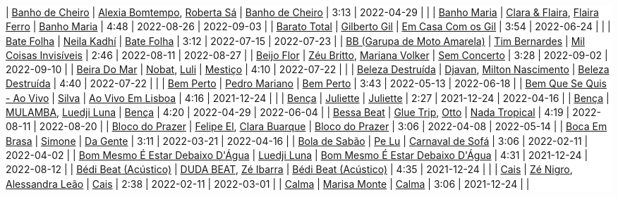 | [Banho de Cheiro](https://open.spotify.com/track/1rpKo0qWagKkzkNEl97gHa) | [Alexia Bomtempo](https://open.spotify.com/artist/28HvZHehbCmYkf6o1W8vp9), [Roberta Sá](https://open.spotify.com/artist/4vKCAkbdulcqatglgbi5CG) | [Banho de Cheiro](https://open.spotify.com/album/3RzEyZrqcNRg1DLcKulro5) | 3:13 | 2022-04-29 |  |
| [Banho Maria](https://open.spotify.com/track/0cScxB1Ymzyq4xNMCACz2T) | [Clara & Flaira](https://open.spotify.com/artist/2HU7yNOUZ8YmwAdeGaJ2KT), [Flaira Ferro](https://open.spotify.com/artist/3gmFXyR7bHc8wQW3y6c2UI) | [Banho Maria](https://open.spotify.com/album/5XlGLQPexv2b0SAGycuz4r) | 4:48 | 2022-08-26 | 2022-09-03 |
| [Barato Total](https://open.spotify.com/track/6zz0dj3H9Q7JJlB6BHIhva) | [Gilberto Gil](https://open.spotify.com/artist/7oEkUINVIj1Nr3Wnj8tzqr) | [Em Casa Com os Gil](https://open.spotify.com/album/3n7esvSbuawAdZkDcxIsOE) | 3:54 | 2022-06-24 |  |
| [Bate Folha](https://open.spotify.com/track/1IpGf2o9ltmwBCmoZIAHjM) | [Neila Kadhí](https://open.spotify.com/artist/47HGZbxX41Scp2vCevPIwP) | [Bate Folha](https://open.spotify.com/album/6nN1gMK31AKWMf974PHkIV) | 3:12 | 2022-07-15 | 2022-07-23 |
| [BB \(Garupa de Moto Amarela\)](https://open.spotify.com/track/3e8kgXoSaW5MQkpjSw9nYk) | [Tim Bernardes](https://open.spotify.com/artist/5SVFuUaS3BKAdJs6I8rVa4) | [Mil Coisas Invisíveis](https://open.spotify.com/album/1I74KuYarc1dMEgZ0io50Y) | 2:46 | 2022-08-11 | 2022-08-27 |
| [Beijo Flor](https://open.spotify.com/track/4vBfGyNSrCC53sn9KGYhDx) | [Zéu Britto](https://open.spotify.com/artist/1pic59cFg2tcGHZ9qTNH89), [Mariana Volker](https://open.spotify.com/artist/0L8NDdn0V7vaqvUyibKLmq) | [Sem Concerto](https://open.spotify.com/album/30j0hbqnFjL9x7wSEUySu1) | 3:28 | 2022-09-02 | 2022-09-10 |
| [Beira Do Mar](https://open.spotify.com/track/0kX5ljJYzOU7a0gnRNqBcx) | [Nobat](https://open.spotify.com/artist/1xAXVaLirdVzOJvXamSIMK), [Luli](https://open.spotify.com/artist/7sTgq75BwYI4szMTbH0KZU) | [Mestiço](https://open.spotify.com/album/1uTHWGAA7LxCNwkj79goWp) | 4:10 | 2022-07-22 |  |
| [Beleza Destruída](https://open.spotify.com/track/7maSkM3sduCmafzx9btEqR) | [Djavan](https://open.spotify.com/artist/5rrmaoBXZ7Jcs4Qb77j0YA), [Milton Nascimento](https://open.spotify.com/artist/3Bnq7jiU506HcPjRgQ43TM) | [Beleza Destruída](https://open.spotify.com/album/6POGjkubJUeXELdtwYtpm6) | 4:40 | 2022-07-22 |  |
| [Bem Perto](https://open.spotify.com/track/2hfFYdOgMkSNndT6uXG6v3) | [Pedro Mariano](https://open.spotify.com/artist/3flF2SJ6De8yPikxEI5bpY) | [Bem Perto](https://open.spotify.com/album/5eCegiIOKs5WcJ77rqCRoS) | 3:43 | 2022-05-13 | 2022-06-18 |
| [Bem Que Se Quis \- Ao Vivo](https://open.spotify.com/track/1nGI6ent4Eb8jmE4cnq3Gy) | [Silva](https://open.spotify.com/artist/50sftj2oW2iBviA6RkTzsz) | [Ao Vivo Em Lisboa](https://open.spotify.com/album/6FQczUJwjqNAjBVTnwsn0k) | 4:16 | 2021-12-24 |  |
| [Bença](https://open.spotify.com/track/3IyHot1hbizbIjvCkRrLHT) | [Juliette](https://open.spotify.com/artist/5coW9ioCpvEYGx4v1nvWec) | [Juliette](https://open.spotify.com/album/2QGcICCnguCa8ovMHUMs3q) | 2:27 | 2021-12-24 | 2022-04-16 |
| [Bença](https://open.spotify.com/track/62JGoMtDUlNATOQHMj8Tdu) | [MULAMBA](https://open.spotify.com/artist/6wd8OZcCaRQNDIMz6SPNGN), [Luedji Luna](https://open.spotify.com/artist/0sWTkzCrdEvuX7Du6MFLzc) | [Bença](https://open.spotify.com/album/5kWp3mKX2AJmWJU9Tjhg1z) | 4:20 | 2022-04-29 | 2022-06-04 |
| [Bessa Beat](https://open.spotify.com/track/1AaRwprNAgh6mB4SgSuBGH) | [Glue Trip](https://open.spotify.com/artist/6b13SQkJSBYJxUoG8TaDcY), [Otto](https://open.spotify.com/artist/6RMDKYDCMydPFG3scpEqjK) | [Nada Tropical](https://open.spotify.com/album/1EboAICOrhUiIE9Vz1OfPn) | 4:19 | 2022-08-11 | 2022-08-20 |
| [Bloco do Prazer](https://open.spotify.com/track/6eB7SGRyrooX9CBc4CdNjf) | [Felipe El](https://open.spotify.com/artist/7oxvnhCHpTXKUsbSz13jfo), [Clara Buarque](https://open.spotify.com/artist/3d3K43XsOWZ8ccw6xWKpVt) | [Bloco do Prazer](https://open.spotify.com/album/5UYoNOet7BXse686Xt6FpI) | 3:06 | 2022-04-08 | 2022-05-14 |
| [Boca Em Brasa](https://open.spotify.com/track/3aVuw6UoTE477BrOO8aJCP) | [Simone](https://open.spotify.com/artist/0sgV4klGs1Y1dgbBi28JlD) | [Da Gente](https://open.spotify.com/album/4mh0jxKZs3CchYrtJyMByM) | 3:11 | 2022-03-21 | 2022-04-16 |
| [Bola de Sabão](https://open.spotify.com/track/0Wr2aRTg74el3e98NKu8Zs) | [Pe Lu](https://open.spotify.com/artist/4ngRN8F4JgsyWOGiaW5WvD) | [Carnaval de Sofá](https://open.spotify.com/album/6ne5ijX7ThpjEdy3y3GZBk) | 3:06 | 2022-02-11 | 2022-04-02 |
| [Bom Mesmo É Estar Debaixo D'Água](https://open.spotify.com/track/4juBGpkEJrSbWUPUW0prlA) | [Luedji Luna](https://open.spotify.com/artist/0sWTkzCrdEvuX7Du6MFLzc) | [Bom Mesmo É Estar Debaixo D'Água](https://open.spotify.com/album/1hPfRy9zgpPB9KTlcB9dlM) | 4:31 | 2021-12-24 | 2022-08-12 |
| [Bédi Beat \(Acústico\)](https://open.spotify.com/track/2T8p68OOvJJ5IL0zaHKF9P) | [DUDA BEAT](https://open.spotify.com/artist/2QLSJqqGIstNbO6nYRR16o), [Zé Ibarra](https://open.spotify.com/artist/52GmrK0buOOvHo7Kk20O4U) | [Bédi Beat \(Acústico\)](https://open.spotify.com/album/7rWDPF2Treuwp15lppTtdo) | 4:35 | 2021-12-24 |  |
| [Cais](https://open.spotify.com/track/2zrxBTZUGR1vhViLmRGtRw) | [Zé Nigro](https://open.spotify.com/artist/2gPKUWOiCVJK5v1yJUHTpj), [Alessandra Leão](https://open.spotify.com/artist/37m97yyap5ftH0sx3IHqno) | [Cais](https://open.spotify.com/album/2X55OfvXSptynsrQWYq9Oz) | 2:38 | 2022-02-11 | 2022-03-01 |
| [Calma](https://open.spotify.com/track/1IcI7zO7RvGKGWx5jRNouz) | [Marisa Monte](https://open.spotify.com/artist/0rSTXALHu0EKAawPLBdODH) | [Calma](https://open.spotify.com/album/4NnapYcmIcnlJXB22BPve5) | 3:06 | 2021-12-24 |  |